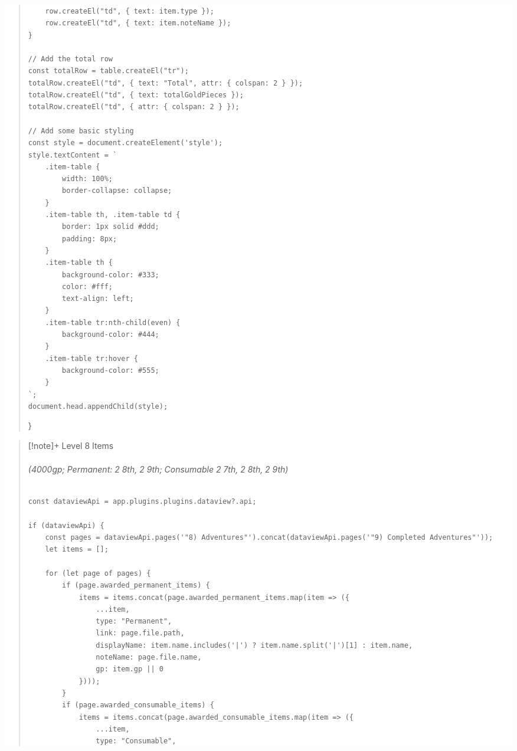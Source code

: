 >         row.createEl("td", { text: item.type });
>         row.createEl("td", { text: item.noteName });
>     }
> 
>     // Add the total row
>     const totalRow = table.createEl("tr");
>     totalRow.createEl("td", { text: "Total", attr: { colspan: 2 } });
>     totalRow.createEl("td", { text: totalGoldPieces });
>     totalRow.createEl("td", { attr: { colspan: 2 } });
> 
>     // Add some basic styling
>     const style = document.createElement('style');
>     style.textContent = `
>         .item-table {
>             width: 100%;
>             border-collapse: collapse;
>         }
>         .item-table th, .item-table td {
>             border: 1px solid #ddd;
>             padding: 8px;
>         }
>         .item-table th {
>             background-color: #333;
>             color: #fff;
>             text-align: left;
>         }
>         .item-table tr:nth-child(even) {
>             background-color: #444;
>         }
>         .item-table tr:hover {
>             background-color: #555;
>         }
>     `;
>     document.head.appendChild(style);
> }
> ```





> [!note]+ Level 8 Items
> ###### (4000gp; Permanent: 2 8th, 2 9th; Consumable 2 7th, 2 8th, 2 9th)
> ```dataviewjs
> const dataviewApi = app.plugins.plugins.dataview?.api;
> 
> if (dataviewApi) {
>     const pages = dataviewApi.pages('"8) Adventures"').concat(dataviewApi.pages('"9) Completed Adventures"'));
>     let items = [];
> 
>     for (let page of pages) {
>         if (page.awarded_permanent_items) {
>             items = items.concat(page.awarded_permanent_items.map(item => ({
>                 ...item,
>                 type: "Permanent",
>                 link: page.file.path,
>                 displayName: item.name.includes('|') ? item.name.split('|')[1] : item.name,
>                 noteName: page.file.name,
>                 gp: item.gp || 0
>             })));
>         }
>         if (page.awarded_consumable_items) {
>             items = items.concat(page.awarded_consumable_items.map(item => ({
>                 ...item,
>                 type: "Consumable",